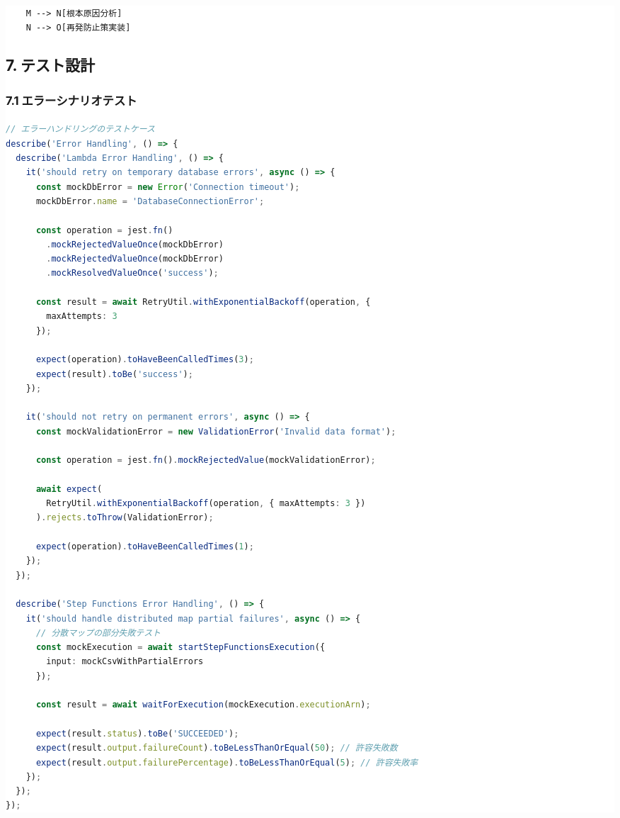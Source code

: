 ```mermaid
    M --> N[根本原因分析]
    N --> O[再発防止策実装]
```

## 7. テスト設計

### 7.1 エラーシナリオテスト

```typescript
// エラーハンドリングのテストケース
describe('Error Handling', () => {
  describe('Lambda Error Handling', () => {
    it('should retry on temporary database errors', async () => {
      const mockDbError = new Error('Connection timeout');
      mockDbError.name = 'DatabaseConnectionError';
      
      const operation = jest.fn()
        .mockRejectedValueOnce(mockDbError)
        .mockRejectedValueOnce(mockDbError)
        .mockResolvedValueOnce('success');
      
      const result = await RetryUtil.withExponentialBackoff(operation, {
        maxAttempts: 3
      });
      
      expect(operation).toHaveBeenCalledTimes(3);
      expect(result).toBe('success');
    });

    it('should not retry on permanent errors', async () => {
      const mockValidationError = new ValidationError('Invalid data format');
      
      const operation = jest.fn().mockRejectedValue(mockValidationError);
      
      await expect(
        RetryUtil.withExponentialBackoff(operation, { maxAttempts: 3 })
      ).rejects.toThrow(ValidationError);
      
      expect(operation).toHaveBeenCalledTimes(1);
    });
  });

  describe('Step Functions Error Handling', () => {
    it('should handle distributed map partial failures', async () => {
      // 分散マップの部分失敗テスト
      const mockExecution = await startStepFunctionsExecution({
        input: mockCsvWithPartialErrors
      });
      
      const result = await waitForExecution(mockExecution.executionArn);
      
      expect(result.status).toBe('SUCCEEDED');
      expect(result.output.failureCount).toBeLessThanOrEqual(50); // 許容失敗数
      expect(result.output.failurePercentage).toBeLessThanOrEqual(5); // 許容失敗率
    });
  });
});
```
